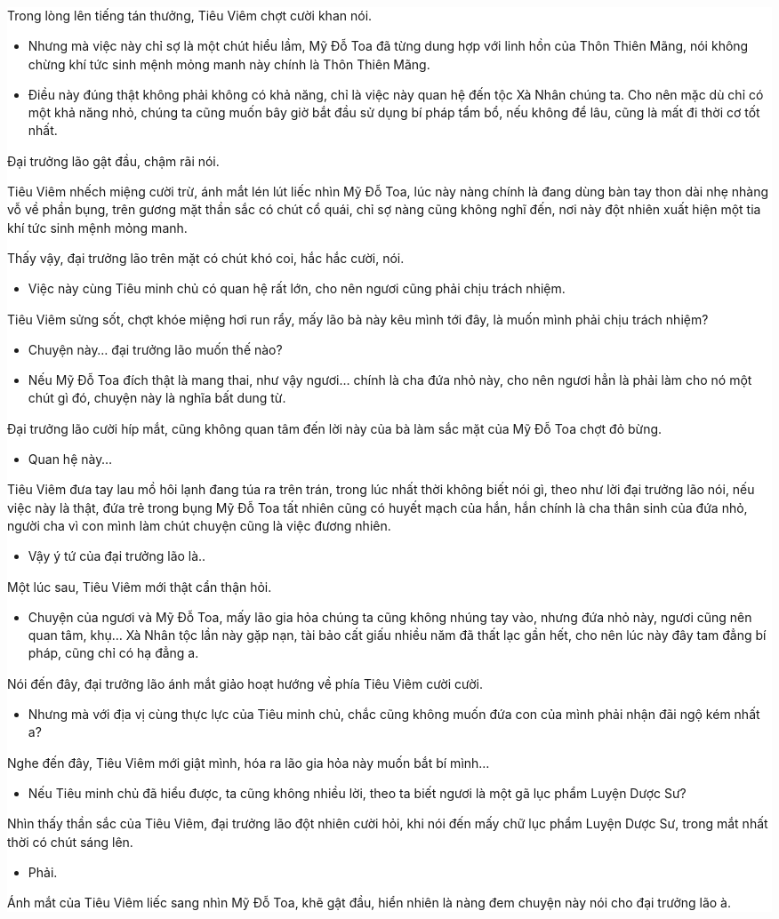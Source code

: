 Trong lòng lên tiếng tán thưởng, Tiêu Viêm chợt cười khan nói.

- Nhưng mà việc này chỉ sợ là một chút hiểu lầm, Mỹ Đỗ Toa đã từng dung hợp với linh hồn của Thôn Thiên Mãng, nói không chừng khí tức sinh mệnh mỏng manh này chính là Thôn Thiên Mãng.

- Điều này đúng thật không phải không có khả năng, chỉ là việc này quan hệ đến tộc Xà Nhân chúng ta. Cho nên mặc dù chỉ có một khả năng nhỏ, chúng ta cũng muốn bây giờ bắt đầu sử dụng bí pháp tẩm bổ, nếu không để lâu, cũng là mất đi thời cơ tốt nhất.

Đại trưởng lão gật đầu, chậm rãi nói.

Tiêu Viêm nhếch miệng cười trừ, ánh mắt lén lút liếc nhìn Mỹ Đỗ Toa, lúc này nàng chính là đang dùng bàn tay thon dài nhẹ nhàng vỗ về phần bụng, trên gương mặt thần sắc có chút cổ quái, chỉ sợ nàng cũng không nghĩ đến, nơi này đột nhiên xuất hiện một tia khí tức sinh mệnh mỏng manh.

Thấy vậy, đại trưởng lão trên mặt có chút khó coi, hắc hắc cười, nói.

- Việc này cùng Tiêu minh chủ có quan hệ rất lớn, cho nên ngươi cũng phải chịu trách nhiệm.

Tiêu Viêm sửng sốt, chợt khóe miệng hơi run rẩy, mấy lão bà này kêu mình tới đây, là muốn mình phải chịu trách nhiệm?

- Chuyện này… đại trưởng lão muốn thế nào?

- Nếu Mỹ Đỗ Toa đích thật là mang thai, như vậy ngươi… chính là cha đứa nhỏ này, cho nên ngươi hẳn là phải làm cho nó một chút gì đó, chuyện này là nghĩa bất dung từ.

Đại trưởng lão cười híp mắt, cũng không quan tâm đến lời này của bà làm sắc mặt của Mỹ Đỗ Toa chợt đỏ bừng.

- Quan hệ này…

Tiêu Viêm đưa tay lau mồ hôi lạnh đang túa ra trên trán, trong lúc nhất thời không biết nói gì, theo như lời đại trưởng lão nói, nếu việc này là thật, đứa trẻ trong bụng Mỹ Đỗ Toa tất nhiên cũng có huyết mạch của hắn, hắn chính là cha thân sinh của đứa nhỏ, người cha vì con mình làm chút chuyện cũng là việc đương nhiên.

- Vậy ý tứ của đại trưởng lão là..

Một lúc sau, Tiêu Viêm mới thật cẩn thận hỏi.

- Chuyện của ngươi và Mỹ Đỗ Toa, mấy lão gia hỏa chúng ta cũng không nhúng tay vào, nhưng đứa nhỏ này, ngươi cũng nên quan tâm, khụ… Xà Nhân tộc lần này gặp nạn, tài bảo cất giấu nhiều năm đã thất lạc gần hết, cho nên lúc này đây tam đẳng bí pháp, cũng chỉ có hạ đẳng a.

Nói đến đây, đại trưởng lão ánh mắt giảo hoạt hướng về phía Tiêu Viêm cười cười.

- Nhưng mà với địa vị cùng thực lực của Tiêu minh chủ, chắc cũng không muốn đứa con của mình phải nhận đãi ngộ kém nhất a?

Nghe đến đây, Tiêu Viêm mới giật mình, hóa ra lão gia hỏa này muốn bắt bí mình…

- Nếu Tiêu minh chủ đã hiểu được, ta cũng không nhiều lời, theo ta biết ngươi là một gã lục phẩm Luyện Dược Sư?

Nhìn thấy thần sắc của Tiêu Viêm, đại trưởng lão đột nhiên cười hỏi, khi nói đến mấy chữ lục phẩm Luyện Dược Sư, trong mắt nhất thời có chút sáng lên.

- Phải.

Ánh mắt của Tiêu Viêm liếc sang nhìn Mỹ Đỗ Toa, khẽ gật đầu, hiển nhiên là nàng đem chuyện này nói cho đại trưởng lão à.
